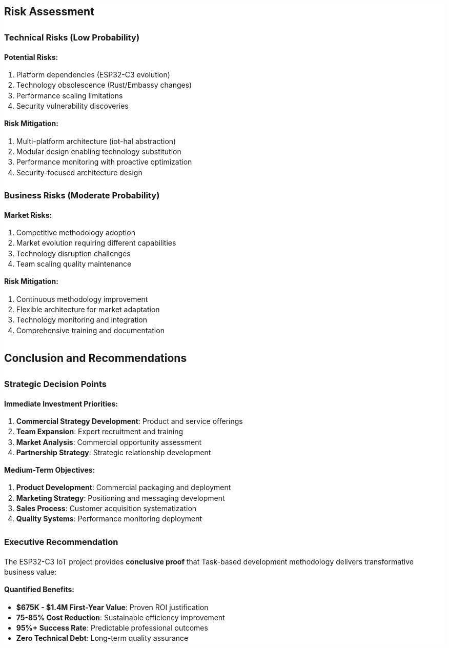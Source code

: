 ## Risk Assessment

### Technical Risks (Low Probability)

**Potential Risks:**
1. Platform dependencies (ESP32-C3 evolution)
2. Technology obsolescence (Rust/Embassy changes)
3. Performance scaling limitations
4. Security vulnerability discoveries

**Risk Mitigation:**
1. Multi-platform architecture (iot-hal abstraction)
2. Modular design enabling technology substitution
3. Performance monitoring with proactive optimization
4. Security-focused architecture design

### Business Risks (Moderate Probability)

**Market Risks:**
1. Competitive methodology adoption
2. Market evolution requiring different capabilities
3. Technology disruption challenges
4. Team scaling quality maintenance

**Risk Mitigation:**
1. Continuous methodology improvement
2. Flexible architecture for market adaptation
3. Technology monitoring and integration
4. Comprehensive training and documentation

## Conclusion and Recommendations

### Strategic Decision Points

**Immediate Investment Priorities:**
1. **Commercial Strategy Development**: Product and service offerings
2. **Team Expansion**: Expert recruitment and training
3. **Market Analysis**: Commercial opportunity assessment
4. **Partnership Strategy**: Strategic relationship development

**Medium-Term Objectives:**
1. **Product Development**: Commercial packaging and deployment
2. **Marketing Strategy**: Positioning and messaging development
3. **Sales Process**: Customer acquisition systematization
4. **Quality Systems**: Performance monitoring deployment

### Executive Recommendation

The ESP32-C3 IoT project provides **conclusive proof** that Task-based development methodology delivers transformative business value:

**Quantified Benefits:**
- **$675K - $1.4M First-Year Value**: Proven ROI justification
- **75-85% Cost Reduction**: Sustainable efficiency improvement
- **95%+ Success Rate**: Predictable professional outcomes
- **Zero Technical Debt**: Long-term quality assurance
